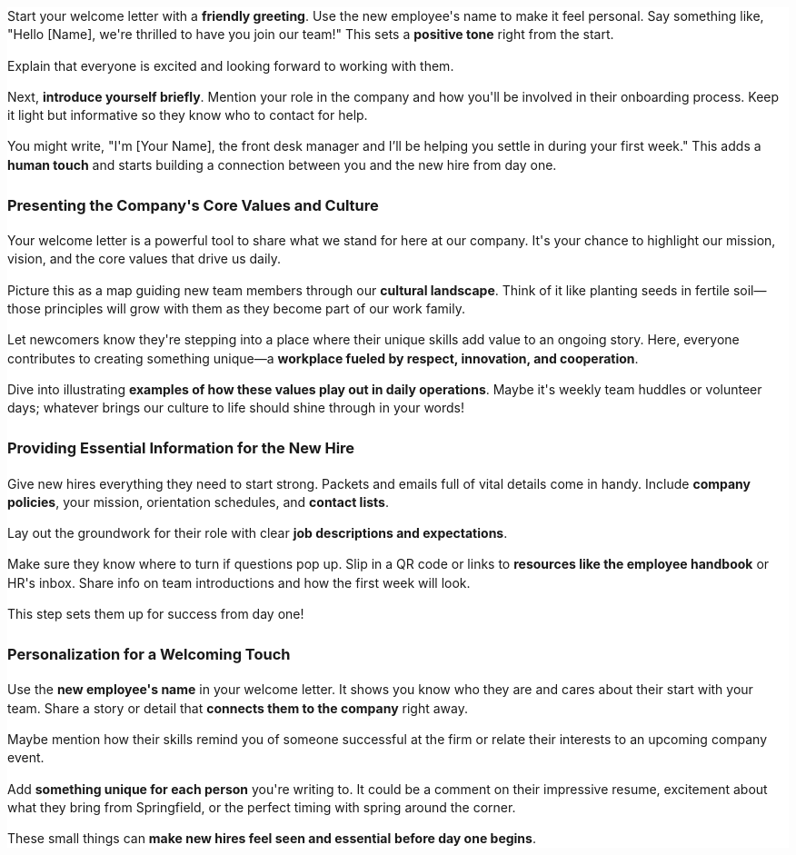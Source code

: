 Start your welcome letter with a **friendly greeting**. Use the new employee's name to make it feel personal. Say something like, "Hello [Name], we're thrilled to have you join our team!" This sets a **positive tone** right from the start.

Explain that everyone is excited and looking forward to working with them.

Next, **introduce yourself briefly**. Mention your role in the company and how you'll be involved in their onboarding process. Keep it light but informative so they know who to contact for help.

You might write, "I'm [Your Name], the front desk manager and I’ll be helping you settle in during your first week." This adds a **human touch** and starts building a connection between you and the new hire from day one.

### Presenting the Company's Core Values and Culture

Your welcome letter is a powerful tool to share what we stand for here at our company. It's your chance to highlight our mission, vision, and the core values that drive us daily.

Picture this as a map guiding new team members through our **cultural landscape**. Think of it like planting seeds in fertile soil—those principles will grow with them as they become part of our work family.

Let newcomers know they're stepping into a place where their unique skills add value to an ongoing story. Here, everyone contributes to creating something unique—a **workplace fueled by respect, innovation, and cooperation**.

Dive into illustrating **examples of how these values play out in daily operations**. Maybe it's weekly team huddles or volunteer days; whatever brings our culture to life should shine through in your words!

### Providing Essential Information for the New Hire

Give new hires everything they need to start strong. Packets and emails full of vital details come in handy. Include **company policies**, your mission, orientation schedules, and **contact lists**.

Lay out the groundwork for their role with clear **job descriptions and expectations**.

Make sure they know where to turn if questions pop up. Slip in a QR code or links to **resources like the employee handbook** or HR's inbox. Share info on team introductions and how the first week will look.

This step sets them up for success from day one!

### Personalization for a Welcoming Touch

Use the **new employee's name** in your welcome letter. It shows you know who they are and cares about their start with your team. Share a story or detail that **connects them to the company** right away.

Maybe mention how their skills remind you of someone successful at the firm or relate their interests to an upcoming company event.

Add **something unique for each person** you're writing to. It could be a comment on their impressive resume, excitement about what they bring from Springfield, or the perfect timing with spring around the corner.

These small things can **make new hires feel seen and essential** **before day one begins**.
